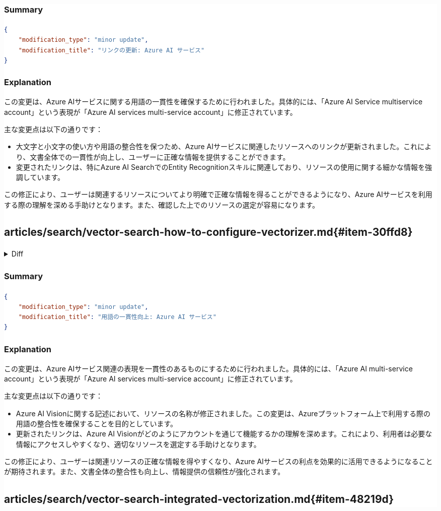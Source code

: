 ````diff
````
</details>

### Summary

```json
{
    "modification_type": "minor update",
    "modification_title": "リンクの更新: Azure AI サービス"
}
```

### Explanation
この変更は、Azure AIサービスに関する用語の一貫性を確保するために行われました。具体的には、「Azure AI Service multiservice account」という表現が「Azure AI services multi-service account」に修正されています。

主な変更点は以下の通りです：

- 大文字と小文字の使い方や用語の整合性を保つため、Azure AIサービスに関連したリソースへのリンクが更新されました。これにより、文書全体での一貫性が向上し、ユーザーに正確な情報を提供することができます。
- 変更されたリンクは、特にAzure AI SearchでのEntity Recognitionスキルに関連しており、リソースの使用に関する細かな情報を強調しています。

この修正により、ユーザーは関連するリソースについてより明確で正確な情報を得ることができるようになり、Azure AIサービスを利用する際の理解を深める手助けとなります。また、確認した上でのリソースの選定が容易になります。

## articles/search/vector-search-how-to-configure-vectorizer.md{#item-30ffd8}

<details><summary>Diff</summary></details>

### Summary

```json
{
    "modification_type": "minor update",
    "modification_title": "用語の一貫性向上: Azure AI サービス"
}
```

### Explanation
この変更は、Azure AIサービス関連の表現を一貫性のあるものにするために行われました。具体的には、「Azure AI multi-service account」という表現が「Azure AI services multi-service account」に修正されています。

主な変更点は以下の通りです：

- Azure AI Visionに関する記述において、リソースの名称が修正されました。この変更は、Azureプラットフォーム上で利用する際の用語の整合性を確保することを目的としています。
- 更新されたリンクは、Azure AI Visionがどのようにアカウントを通じて機能するかの理解を深めます。これにより、利用者は必要な情報にアクセスしやすくなり、適切なリソースを選定する手助けとなります。

この修正により、ユーザーは関連リソースの正確な情報を得やすくなり、Azure AIサービスの利点を効果的に活用できるようになることが期待されます。また、文書全体の整合性も向上し、情報提供の信頼性が強化されます。

## articles/search/vector-search-integrated-vectorization.md{#item-48219d}
